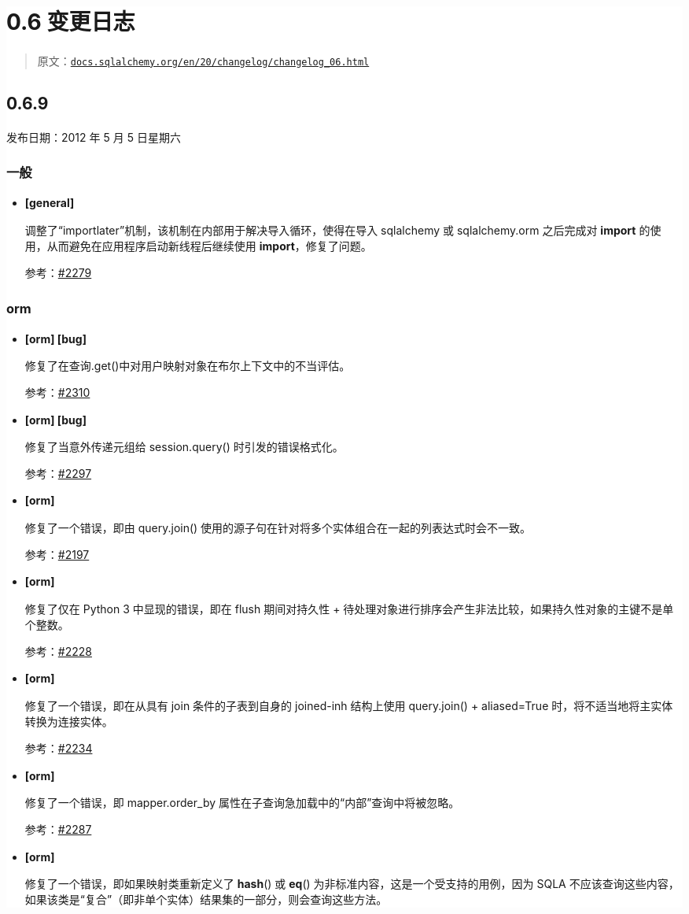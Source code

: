 # 0.6 变更日志

> 原文：[`docs.sqlalchemy.org/en/20/changelog/changelog_06.html`](https://docs.sqlalchemy.org/en/20/changelog/changelog_06.html)

## 0.6.9

发布日期：2012 年 5 月 5 日星期六

### 一般

+   **[general]**

    调整了“importlater”机制，该机制在内部用于解决导入循环，使得在导入 sqlalchemy 或 sqlalchemy.orm 之后完成对 __import__ 的使用，从而避免在应用程序启动新线程后继续使用 __import__，修复了问题。

    参考：[#2279](https://www.sqlalchemy.org/trac/ticket/2279)

### orm

+   **[orm] [bug]**

    修复了在查询.get()中对用户映射对象在布尔上下文中的不当评估。

    参考：[#2310](https://www.sqlalchemy.org/trac/ticket/2310)

+   **[orm] [bug]**

    修复了当意外传递元组给 session.query() 时引发的错误格式化。

    参考：[#2297](https://www.sqlalchemy.org/trac/ticket/2297)

+   **[orm]**

    修复了一个错误，即由 query.join() 使用的源子句在针对将多个实体组合在一起的列表达式时会不一致。

    参考：[#2197](https://www.sqlalchemy.org/trac/ticket/2197)

+   **[orm]**

    修复了仅在 Python 3 中显现的错误，即在 flush 期间对持久性 + 待处理对象进行排序会产生非法比较，如果持久性对象的主键不是单个整数。

    参考：[#2228](https://www.sqlalchemy.org/trac/ticket/2228)

+   **[orm]**

    修复了一个错误，即在从具有 join 条件的子表到自身的 joined-inh 结构上使用 query.join() + aliased=True 时，将不适当地将主实体转换为连接实体。

    参考：[#2234](https://www.sqlalchemy.org/trac/ticket/2234)

+   **[orm]**

    修复了一个错误，即 mapper.order_by 属性在子查询急加载中的“内部”查询中将被忽略。

    参考：[#2287](https://www.sqlalchemy.org/trac/ticket/2287)

+   **[orm]**

    修复了一个错误，即如果映射类重新定义了 __hash__() 或 __eq__() 为非标准内容，这是一个受支持的用例，因为 SQLA 不应该查询这些内容，如果该类是“复合”（即非单个实体）结果集的一部分，则会查询这些方法。
